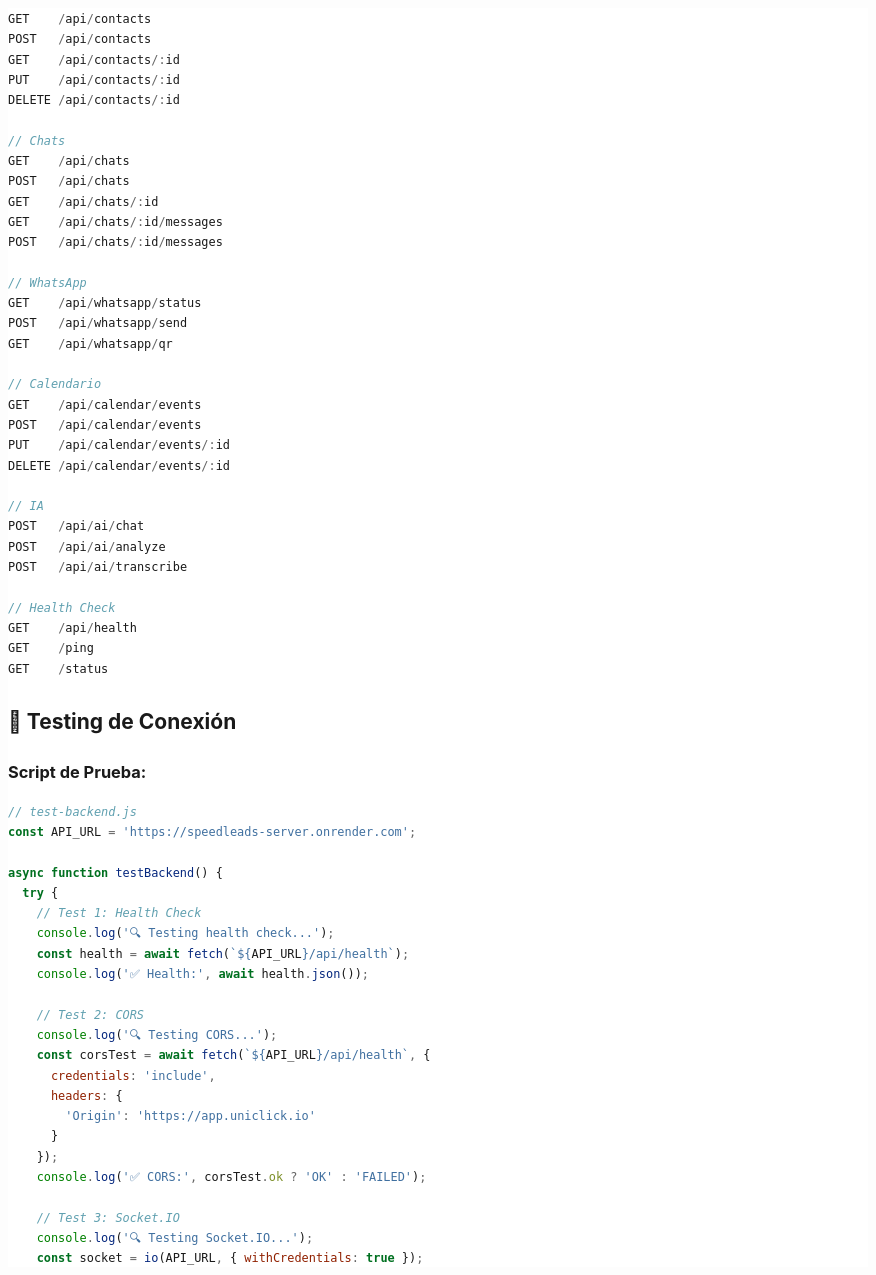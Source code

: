 ```javascript
GET    /api/contacts
POST   /api/contacts
GET    /api/contacts/:id
PUT    /api/contacts/:id
DELETE /api/contacts/:id

// Chats
GET    /api/chats
POST   /api/chats
GET    /api/chats/:id
GET    /api/chats/:id/messages
POST   /api/chats/:id/messages

// WhatsApp
GET    /api/whatsapp/status
POST   /api/whatsapp/send
GET    /api/whatsapp/qr

// Calendario
GET    /api/calendar/events
POST   /api/calendar/events
PUT    /api/calendar/events/:id
DELETE /api/calendar/events/:id

// IA
POST   /api/ai/chat
POST   /api/ai/analyze
POST   /api/ai/transcribe

// Health Check
GET    /api/health
GET    /ping
GET    /status
```

## 🧪 Testing de Conexión

### Script de Prueba:
```javascript
// test-backend.js
const API_URL = 'https://speedleads-server.onrender.com';

async function testBackend() {
  try {
    // Test 1: Health Check
    console.log('🔍 Testing health check...');
    const health = await fetch(`${API_URL}/api/health`);
    console.log('✅ Health:', await health.json());

    // Test 2: CORS
    console.log('🔍 Testing CORS...');
    const corsTest = await fetch(`${API_URL}/api/health`, {
      credentials: 'include',
      headers: {
        'Origin': 'https://app.uniclick.io'
      }
    });
    console.log('✅ CORS:', corsTest.ok ? 'OK' : 'FAILED');

    // Test 3: Socket.IO
    console.log('🔍 Testing Socket.IO...');
    const socket = io(API_URL, { withCredentials: true });
```